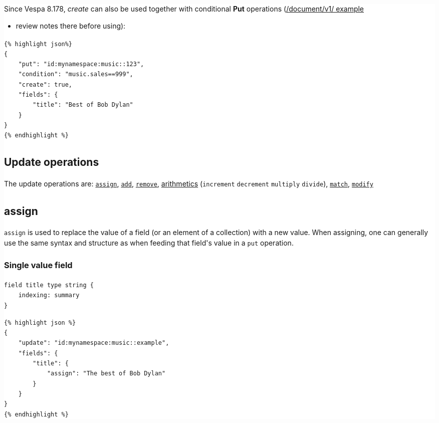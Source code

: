 Since Vespa 8.178, *create* can also be used together with conditional **Put** operations
([/document/v1/ example](../document-v1-api-guide.html#conditional-updates-and-puts-with-create)
- review notes there before using):

```
{% highlight json%}
{
    "put": "id:mynamespace:music::123",
    "condition": "music.sales==999",
    "create": true,
    "fields": {
        "title": "Best of Bob Dylan"
    }
}
{% endhighlight %}
```

## Update operations

The update operations are:
 [`assign`](#assign),
 [`add`](#add),
 [`remove`](#composite-remove),
 [arithmetics](#arithmetic)
 (`increment`
 `decrement`
 `multiply`
 `divide`),
 [`match`](#match),
 [`modify`](#tensor-modify)

## assign

`assign` is used to replace the value of a field (or an element of a collection) with a new value.
When assigning, one can generally use the same syntax and structure
as when feeding that field's value in a `put` operation.

### Single value field

```
field title type string {
    indexing: summary
}
```
```
{% highlight json %}
{
    "update": "id:mynamespace:music::example",
    "fields": {
        "title": {
            "assign": "The best of Bob Dylan"
        }
    }
}
{% endhighlight %}
```
